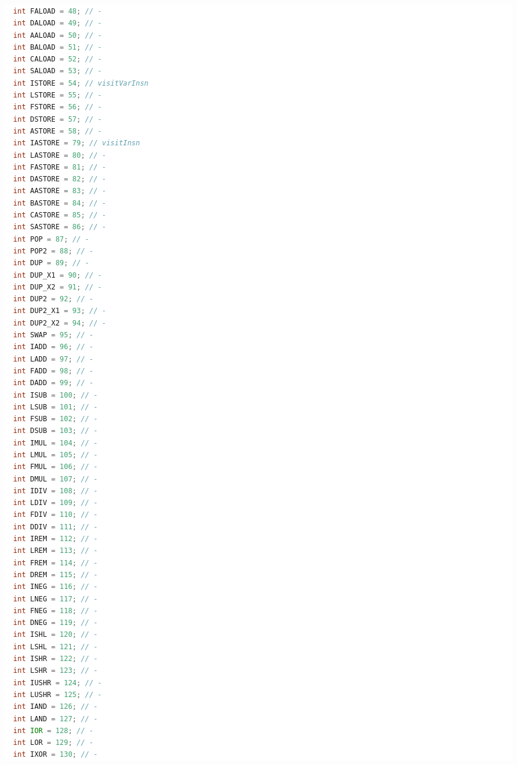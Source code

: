 ```java
  int FALOAD = 48; // -
  int DALOAD = 49; // -
  int AALOAD = 50; // -
  int BALOAD = 51; // -
  int CALOAD = 52; // -
  int SALOAD = 53; // -
  int ISTORE = 54; // visitVarInsn
  int LSTORE = 55; // -
  int FSTORE = 56; // -
  int DSTORE = 57; // -
  int ASTORE = 58; // -
  int IASTORE = 79; // visitInsn
  int LASTORE = 80; // -
  int FASTORE = 81; // -
  int DASTORE = 82; // -
  int AASTORE = 83; // -
  int BASTORE = 84; // -
  int CASTORE = 85; // -
  int SASTORE = 86; // -
  int POP = 87; // -
  int POP2 = 88; // -
  int DUP = 89; // -
  int DUP_X1 = 90; // -
  int DUP_X2 = 91; // -
  int DUP2 = 92; // -
  int DUP2_X1 = 93; // -
  int DUP2_X2 = 94; // -
  int SWAP = 95; // -
  int IADD = 96; // -
  int LADD = 97; // -
  int FADD = 98; // -
  int DADD = 99; // -
  int ISUB = 100; // -
  int LSUB = 101; // -
  int FSUB = 102; // -
  int DSUB = 103; // -
  int IMUL = 104; // -
  int LMUL = 105; // -
  int FMUL = 106; // -
  int DMUL = 107; // -
  int IDIV = 108; // -
  int LDIV = 109; // -
  int FDIV = 110; // -
  int DDIV = 111; // -
  int IREM = 112; // -
  int LREM = 113; // -
  int FREM = 114; // -
  int DREM = 115; // -
  int INEG = 116; // -
  int LNEG = 117; // -
  int FNEG = 118; // -
  int DNEG = 119; // -
  int ISHL = 120; // -
  int LSHL = 121; // -
  int ISHR = 122; // -
  int LSHR = 123; // -
  int IUSHR = 124; // -
  int LUSHR = 125; // -
  int IAND = 126; // -
  int LAND = 127; // -
  int IOR = 128; // -
  int LOR = 129; // -
  int IXOR = 130; // -
```